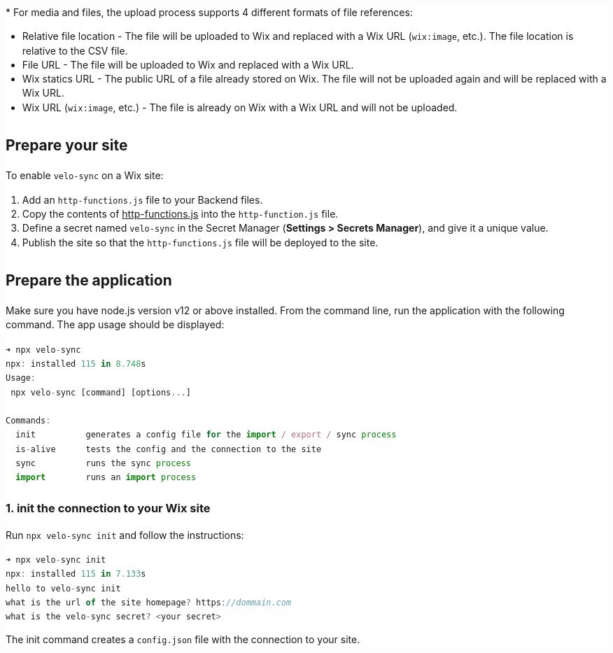 
\* For media and files, the upload process supports 4 different formats of file references:

* Relative file location - The file will be uploaded to Wix and replaced with a Wix URL (`wix:image`, etc.).
  The file location is relative to the CSV file. 
* File URL - The file will be uploaded to Wix and replaced with a Wix URL.
* Wix statics URL - The public URL of a file already stored on Wix. The file will not be uploaded again and will be replaced with a Wix URL.
* Wix URL (`wix:image`, etc.) - The file is already on Wix with a Wix URL and will not be uploaded.

## Prepare your site

To enable `velo-sync` on a Wix site:

1. Add an `http-functions.js` file to your Backend files.
2. Copy the contents of [http-functions.js](./velo/backend/http-functions.js) into the `http-function.js` file.
3. Define a secret named `velo-sync` in the Secret Manager (**Settings > Secrets Manager**), and give it a unique value.
4. Publish the site so that the `http-functions.js` file will be deployed to the site.

## Prepare the application

Make sure you have node.js version v12 or above installed.
From the command line, run the application with the following command. The app usage should be displayed:

```javascript
➜ npx velo-sync
npx: installed 115 in 8.748s
Usage: 
 npx velo-sync [command] [options...]

Commands:
  init          generates a config file for the import / export / sync process
  is-alive      tests the config and the connection to the site
  sync          runs the sync process
  import        runs an import process
```

### 1. init the connection to your Wix site

Run `npx velo-sync init` and follow the instructions:

```javascript
➜ npx velo-sync init
npx: installed 115 in 7.133s
hello to velo-sync init
what is the url of the site homepage? https://dommain.com
what is the velo-sync secret? <your secret>
```

The init command creates a `config.json` file with the connection to your site.
